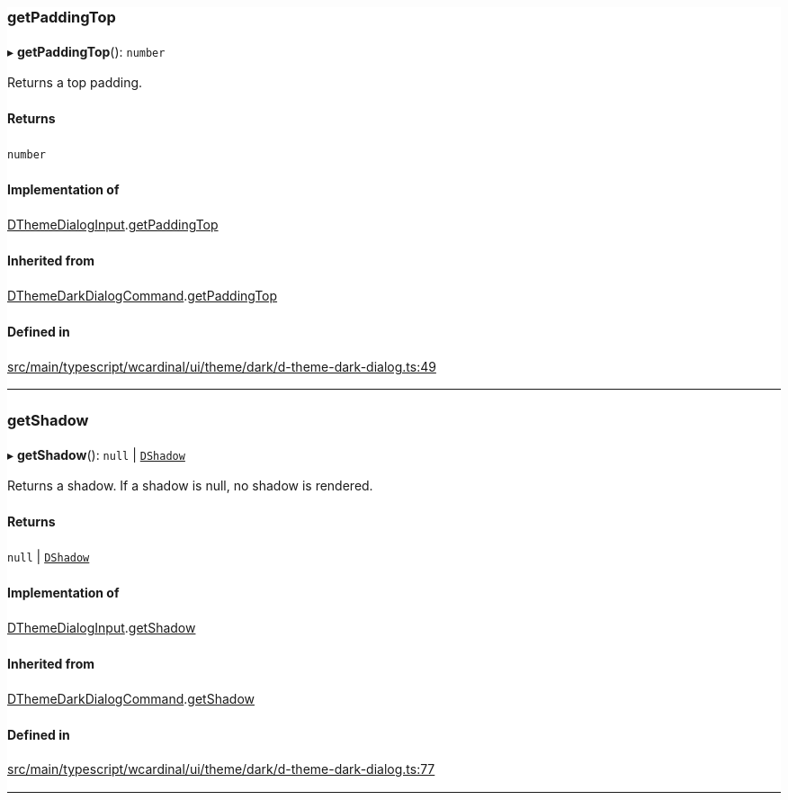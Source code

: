 ### getPaddingTop

▸ **getPaddingTop**(): `number`

Returns a top padding.

#### Returns

`number`

#### Implementation of

[DThemeDialogInput](../interfaces/DThemeDialogInput.md).[getPaddingTop](../interfaces/DThemeDialogInput.md#getpaddingtop)

#### Inherited from

[DThemeDarkDialogCommand](DThemeDarkDialogCommand.md).[getPaddingTop](DThemeDarkDialogCommand.md#getpaddingtop)

#### Defined in

[src/main/typescript/wcardinal/ui/theme/dark/d-theme-dark-dialog.ts:49](https://github.com/winter-cardinal/winter-cardinal-ui/blob/v0.154.0/src/main/typescript/wcardinal/ui/theme/dark/d-theme-dark-dialog.ts#L49)

___

### getShadow

▸ **getShadow**(): ``null`` \| [`DShadow`](../interfaces/DShadow.md)

Returns a shadow.
If a shadow is null, no shadow is rendered.

#### Returns

``null`` \| [`DShadow`](../interfaces/DShadow.md)

#### Implementation of

[DThemeDialogInput](../interfaces/DThemeDialogInput.md).[getShadow](../interfaces/DThemeDialogInput.md#getshadow)

#### Inherited from

[DThemeDarkDialogCommand](DThemeDarkDialogCommand.md).[getShadow](DThemeDarkDialogCommand.md#getshadow)

#### Defined in

[src/main/typescript/wcardinal/ui/theme/dark/d-theme-dark-dialog.ts:77](https://github.com/winter-cardinal/winter-cardinal-ui/blob/v0.154.0/src/main/typescript/wcardinal/ui/theme/dark/d-theme-dark-dialog.ts#L77)

___
